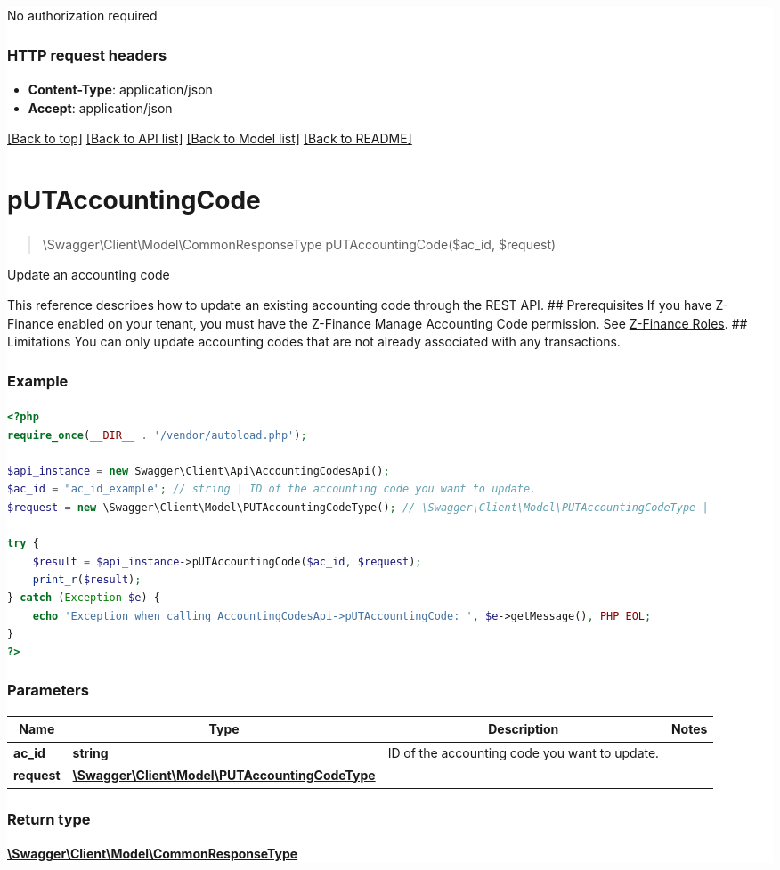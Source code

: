 No authorization required

### HTTP request headers

 - **Content-Type**: application/json
 - **Accept**: application/json

[[Back to top]](#) [[Back to API list]](../../README.md#documentation-for-api-endpoints) [[Back to Model list]](../../README.md#documentation-for-models) [[Back to README]](../../README.md)

# **pUTAccountingCode**
> \Swagger\Client\Model\CommonResponseType pUTAccountingCode($ac_id, $request)

Update an accounting code

This reference describes how to update an existing accounting code through the REST API. ## Prerequisites   If you have Z-Finance enabled on your tenant, you must have the Z-Finance Manage Accounting Code permission. See [Z-Finance Roles](https://knowledgecenter.zuora.com/CF_Users_and_Administrators/A_Administrator_Settings/User_Roles/f_Finance_Roles). ## Limitations You can only update accounting codes that are not already associated with any transactions.

### Example
```php
<?php
require_once(__DIR__ . '/vendor/autoload.php');

$api_instance = new Swagger\Client\Api\AccountingCodesApi();
$ac_id = "ac_id_example"; // string | ID of the accounting code you want to update.
$request = new \Swagger\Client\Model\PUTAccountingCodeType(); // \Swagger\Client\Model\PUTAccountingCodeType | 

try {
    $result = $api_instance->pUTAccountingCode($ac_id, $request);
    print_r($result);
} catch (Exception $e) {
    echo 'Exception when calling AccountingCodesApi->pUTAccountingCode: ', $e->getMessage(), PHP_EOL;
}
?>
```

### Parameters

Name | Type | Description  | Notes
------------- | ------------- | ------------- | -------------
 **ac_id** | **string**| ID of the accounting code you want to update. |
 **request** | [**\Swagger\Client\Model\PUTAccountingCodeType**](../Model/\Swagger\Client\Model\PUTAccountingCodeType.md)|  |

### Return type

[**\Swagger\Client\Model\CommonResponseType**](../Model/CommonResponseType.md)
